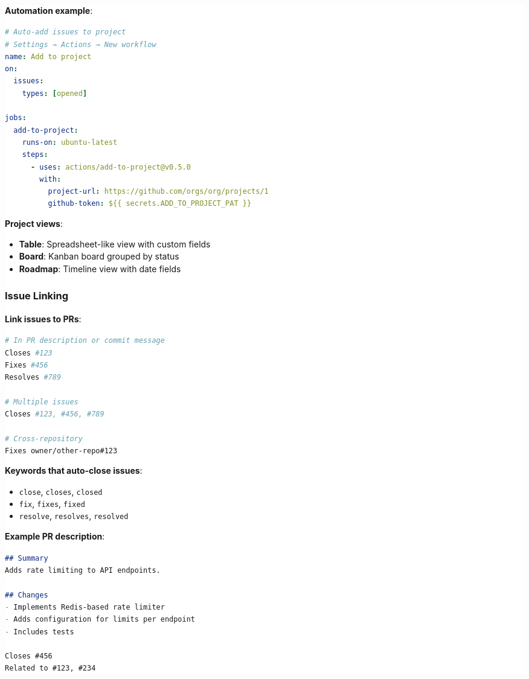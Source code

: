 **Automation example**:
```yaml
# Auto-add issues to project
# Settings → Actions → New workflow
name: Add to project
on:
  issues:
    types: [opened]

jobs:
  add-to-project:
    runs-on: ubuntu-latest
    steps:
      - uses: actions/add-to-project@v0.5.0
        with:
          project-url: https://github.com/orgs/org/projects/1
          github-token: ${{ secrets.ADD_TO_PROJECT_PAT }}
```

**Project views**:
- **Table**: Spreadsheet-like view with custom fields
- **Board**: Kanban board grouped by status
- **Roadmap**: Timeline view with date fields

### Issue Linking

**Link issues to PRs**:
```bash
# In PR description or commit message
Closes #123
Fixes #456
Resolves #789

# Multiple issues
Closes #123, #456, #789

# Cross-repository
Fixes owner/other-repo#123
```

**Keywords that auto-close issues**:
- `close`, `closes`, `closed`
- `fix`, `fixes`, `fixed`
- `resolve`, `resolves`, `resolved`

**Example PR description**:
```markdown
## Summary
Adds rate limiting to API endpoints.

## Changes
- Implements Redis-based rate limiter
- Adds configuration for limits per endpoint
- Includes tests

Closes #456
Related to #123, #234
```
